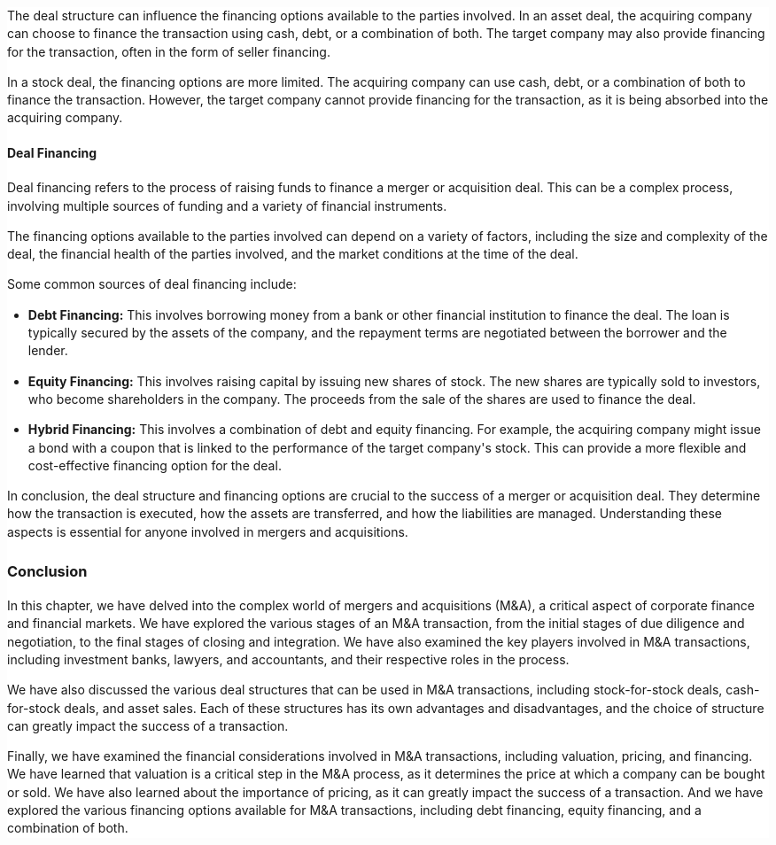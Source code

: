 The deal structure can influence the financing options available to the parties involved. In an asset deal, the acquiring company can choose to finance the transaction using cash, debt, or a combination of both. The target company may also provide financing for the transaction, often in the form of seller financing.

In a stock deal, the financing options are more limited. The acquiring company can use cash, debt, or a combination of both to finance the transaction. However, the target company cannot provide financing for the transaction, as it is being absorbed into the acquiring company.

#### Deal Financing

Deal financing refers to the process of raising funds to finance a merger or acquisition deal. This can be a complex process, involving multiple sources of funding and a variety of financial instruments.

The financing options available to the parties involved can depend on a variety of factors, including the size and complexity of the deal, the financial health of the parties involved, and the market conditions at the time of the deal.

Some common sources of deal financing include:

- **Debt Financing:** This involves borrowing money from a bank or other financial institution to finance the deal. The loan is typically secured by the assets of the company, and the repayment terms are negotiated between the borrower and the lender.

- **Equity Financing:** This involves raising capital by issuing new shares of stock. The new shares are typically sold to investors, who become shareholders in the company. The proceeds from the sale of the shares are used to finance the deal.

- **Hybrid Financing:** This involves a combination of debt and equity financing. For example, the acquiring company might issue a bond with a coupon that is linked to the performance of the target company's stock. This can provide a more flexible and cost-effective financing option for the deal.

In conclusion, the deal structure and financing options are crucial to the success of a merger or acquisition deal. They determine how the transaction is executed, how the assets are transferred, and how the liabilities are managed. Understanding these aspects is essential for anyone involved in mergers and acquisitions.

### Conclusion

In this chapter, we have delved into the complex world of mergers and acquisitions (M&A), a critical aspect of corporate finance and financial markets. We have explored the various stages of an M&A transaction, from the initial stages of due diligence and negotiation, to the final stages of closing and integration. We have also examined the key players involved in M&A transactions, including investment banks, lawyers, and accountants, and their respective roles in the process.

We have also discussed the various deal structures that can be used in M&A transactions, including stock-for-stock deals, cash-for-stock deals, and asset sales. Each of these structures has its own advantages and disadvantages, and the choice of structure can greatly impact the success of a transaction.

Finally, we have examined the financial considerations involved in M&A transactions, including valuation, pricing, and financing. We have learned that valuation is a critical step in the M&A process, as it determines the price at which a company can be bought or sold. We have also learned about the importance of pricing, as it can greatly impact the success of a transaction. And we have explored the various financing options available for M&A transactions, including debt financing, equity financing, and a combination of both.
